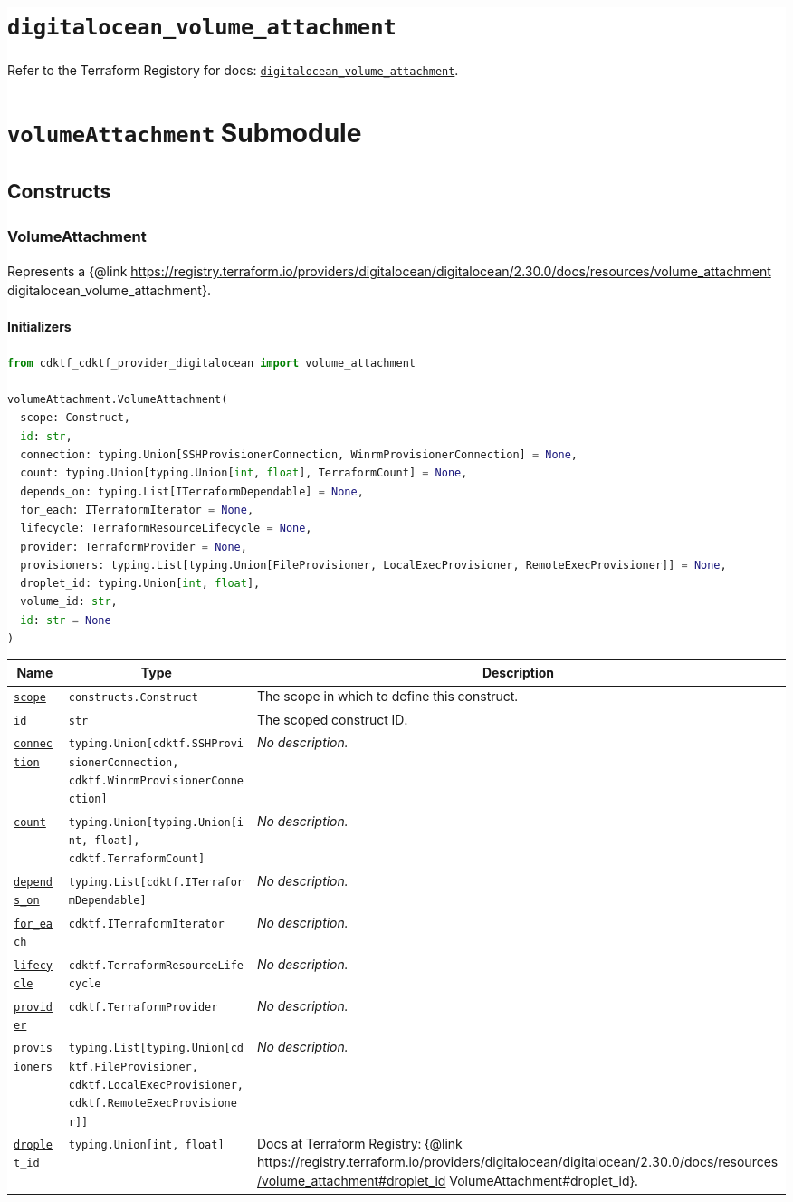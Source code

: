 # `digitalocean_volume_attachment`

Refer to the Terraform Registory for docs: [`digitalocean_volume_attachment`](https://registry.terraform.io/providers/digitalocean/digitalocean/2.30.0/docs/resources/volume_attachment).

# `volumeAttachment` Submodule <a name="`volumeAttachment` Submodule" id="@cdktf/provider-digitalocean.volumeAttachment"></a>

## Constructs <a name="Constructs" id="Constructs"></a>

### VolumeAttachment <a name="VolumeAttachment" id="@cdktf/provider-digitalocean.volumeAttachment.VolumeAttachment"></a>

Represents a {@link https://registry.terraform.io/providers/digitalocean/digitalocean/2.30.0/docs/resources/volume_attachment digitalocean_volume_attachment}.

#### Initializers <a name="Initializers" id="@cdktf/provider-digitalocean.volumeAttachment.VolumeAttachment.Initializer"></a>

```python
from cdktf_cdktf_provider_digitalocean import volume_attachment

volumeAttachment.VolumeAttachment(
  scope: Construct,
  id: str,
  connection: typing.Union[SSHProvisionerConnection, WinrmProvisionerConnection] = None,
  count: typing.Union[typing.Union[int, float], TerraformCount] = None,
  depends_on: typing.List[ITerraformDependable] = None,
  for_each: ITerraformIterator = None,
  lifecycle: TerraformResourceLifecycle = None,
  provider: TerraformProvider = None,
  provisioners: typing.List[typing.Union[FileProvisioner, LocalExecProvisioner, RemoteExecProvisioner]] = None,
  droplet_id: typing.Union[int, float],
  volume_id: str,
  id: str = None
)
```

| **Name** | **Type** | **Description** |
| --- | --- | --- |
| <code><a href="#@cdktf/provider-digitalocean.volumeAttachment.VolumeAttachment.Initializer.parameter.scope">scope</a></code> | <code>constructs.Construct</code> | The scope in which to define this construct. |
| <code><a href="#@cdktf/provider-digitalocean.volumeAttachment.VolumeAttachment.Initializer.parameter.id">id</a></code> | <code>str</code> | The scoped construct ID. |
| <code><a href="#@cdktf/provider-digitalocean.volumeAttachment.VolumeAttachment.Initializer.parameter.connection">connection</a></code> | <code>typing.Union[cdktf.SSHProvisionerConnection, cdktf.WinrmProvisionerConnection]</code> | *No description.* |
| <code><a href="#@cdktf/provider-digitalocean.volumeAttachment.VolumeAttachment.Initializer.parameter.count">count</a></code> | <code>typing.Union[typing.Union[int, float], cdktf.TerraformCount]</code> | *No description.* |
| <code><a href="#@cdktf/provider-digitalocean.volumeAttachment.VolumeAttachment.Initializer.parameter.dependsOn">depends_on</a></code> | <code>typing.List[cdktf.ITerraformDependable]</code> | *No description.* |
| <code><a href="#@cdktf/provider-digitalocean.volumeAttachment.VolumeAttachment.Initializer.parameter.forEach">for_each</a></code> | <code>cdktf.ITerraformIterator</code> | *No description.* |
| <code><a href="#@cdktf/provider-digitalocean.volumeAttachment.VolumeAttachment.Initializer.parameter.lifecycle">lifecycle</a></code> | <code>cdktf.TerraformResourceLifecycle</code> | *No description.* |
| <code><a href="#@cdktf/provider-digitalocean.volumeAttachment.VolumeAttachment.Initializer.parameter.provider">provider</a></code> | <code>cdktf.TerraformProvider</code> | *No description.* |
| <code><a href="#@cdktf/provider-digitalocean.volumeAttachment.VolumeAttachment.Initializer.parameter.provisioners">provisioners</a></code> | <code>typing.List[typing.Union[cdktf.FileProvisioner, cdktf.LocalExecProvisioner, cdktf.RemoteExecProvisioner]]</code> | *No description.* |
| <code><a href="#@cdktf/provider-digitalocean.volumeAttachment.VolumeAttachment.Initializer.parameter.dropletId">droplet_id</a></code> | <code>typing.Union[int, float]</code> | Docs at Terraform Registry: {@link https://registry.terraform.io/providers/digitalocean/digitalocean/2.30.0/docs/resources/volume_attachment#droplet_id VolumeAttachment#droplet_id}. |